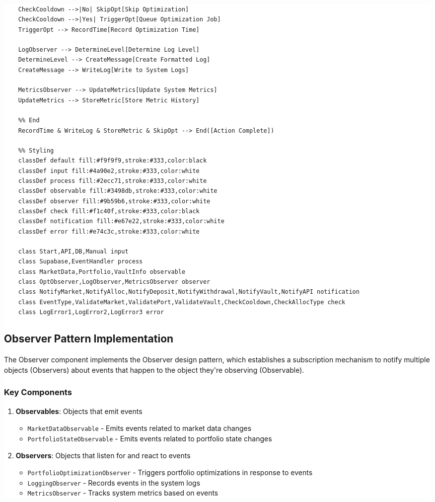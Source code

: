 ```mermaid
    CheckCooldown -->|No| SkipOpt[Skip Optimization]
    CheckCooldown -->|Yes| TriggerOpt[Queue Optimization Job]
    TriggerOpt --> RecordTime[Record Optimization Time]

    LogObserver --> DetermineLevel[Determine Log Level]
    DetermineLevel --> CreateMessage[Create Formatted Log]
    CreateMessage --> WriteLog[Write to System Logs]

    MetricsObserver --> UpdateMetrics[Update System Metrics]
    UpdateMetrics --> StoreMetric[Store Metric History]

    %% End
    RecordTime & WriteLog & StoreMetric & SkipOpt --> End([Action Complete])

    %% Styling
    classDef default fill:#f9f9f9,stroke:#333,color:black
    classDef input fill:#4a90e2,stroke:#333,color:white
    classDef process fill:#2ecc71,stroke:#333,color:white
    classDef observable fill:#3498db,stroke:#333,color:white
    classDef observer fill:#9b59b6,stroke:#333,color:white
    classDef check fill:#f1c40f,stroke:#333,color:black
    classDef notification fill:#e67e22,stroke:#333,color:white
    classDef error fill:#e74c3c,stroke:#333,color:white

    class Start,API,DB,Manual input
    class Supabase,EventHandler process
    class MarketData,Portfolio,VaultInfo observable
    class OptObserver,LogObserver,MetricsObserver observer
    class NotifyMarket,NotifyAlloc,NotifyDeposit,NotifyWithdrawal,NotifyVault,NotifyAPI notification
    class EventType,ValidateMarket,ValidatePort,ValidateVault,CheckCooldown,CheckAllocType check
    class LogError1,LogError2,LogError3 error
```

## Observer Pattern Implementation

The Observer component implements the Observer design pattern, which establishes a subscription mechanism to notify multiple objects (Observers) about events that happen to the object they're observing (Observable).

### Key Components

1. **Observables**: Objects that emit events

   - `MarketDataObservable` - Emits events related to market data changes
   - `PortfolioStateObservable` - Emits events related to portfolio state changes

2. **Observers**: Objects that listen for and react to events

   - `PortfolioOptimizationObserver` - Triggers portfolio optimizations in response to events
   - `LoggingObserver` - Records events in the system logs
   - `MetricsObserver` - Tracks system metrics based on events
